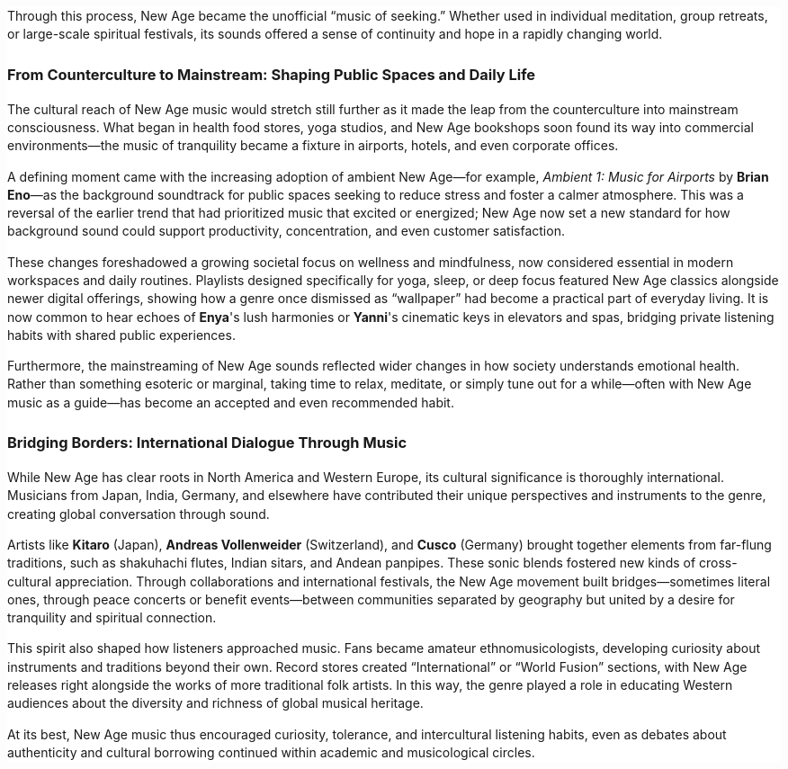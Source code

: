Through this process, New Age became the unofficial “music of seeking.” Whether used in individual
meditation, group retreats, or large-scale spiritual festivals, its sounds offered a sense of
continuity and hope in a rapidly changing world.

### From Counterculture to Mainstream: Shaping Public Spaces and Daily Life

The cultural reach of New Age music would stretch still further as it made the leap from the
counterculture into mainstream consciousness. What began in health food stores, yoga studios, and
New Age bookshops soon found its way into commercial environments—the music of tranquility became a
fixture in airports, hotels, and even corporate offices.

A defining moment came with the increasing adoption of ambient New Age—for example, _Ambient 1:
Music for Airports_ by **Brian Eno**—as the background soundtrack for public spaces seeking to
reduce stress and foster a calmer atmosphere. This was a reversal of the earlier trend that had
prioritized music that excited or energized; New Age now set a new standard for how background sound
could support productivity, concentration, and even customer satisfaction.

These changes foreshadowed a growing societal focus on wellness and mindfulness, now considered
essential in modern workspaces and daily routines. Playlists designed specifically for yoga, sleep,
or deep focus featured New Age classics alongside newer digital offerings, showing how a genre once
dismissed as “wallpaper” had become a practical part of everyday living. It is now common to hear
echoes of **Enya**'s lush harmonies or **Yanni**'s cinematic keys in elevators and spas, bridging
private listening habits with shared public experiences.

Furthermore, the mainstreaming of New Age sounds reflected wider changes in how society understands
emotional health. Rather than something esoteric or marginal, taking time to relax, meditate, or
simply tune out for a while—often with New Age music as a guide—has become an accepted and even
recommended habit.

### Bridging Borders: International Dialogue Through Music

While New Age has clear roots in North America and Western Europe, its cultural significance is
thoroughly international. Musicians from Japan, India, Germany, and elsewhere have contributed their
unique perspectives and instruments to the genre, creating global conversation through sound.

Artists like **Kitaro** (Japan), **Andreas Vollenweider** (Switzerland), and **Cusco** (Germany)
brought together elements from far-flung traditions, such as shakuhachi flutes, Indian sitars, and
Andean panpipes. These sonic blends fostered new kinds of cross-cultural appreciation. Through
collaborations and international festivals, the New Age movement built bridges—sometimes literal
ones, through peace concerts or benefit events—between communities separated by geography but united
by a desire for tranquility and spiritual connection.

This spirit also shaped how listeners approached music. Fans became amateur ethnomusicologists,
developing curiosity about instruments and traditions beyond their own. Record stores created
“International” or “World Fusion” sections, with New Age releases right alongside the works of more
traditional folk artists. In this way, the genre played a role in educating Western audiences about
the diversity and richness of global musical heritage.

At its best, New Age music thus encouraged curiosity, tolerance, and intercultural listening habits,
even as debates about authenticity and cultural borrowing continued within academic and
musicological circles.
